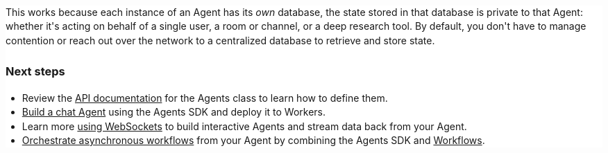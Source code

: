 This works because each instance of an Agent has its *own* database, the state stored in that database is private to that Agent: whether it's acting on behalf of a single user, a room or channel, or a deep research tool. By default, you don't have to manage contention or reach out over the network to a centralized database to retrieve and store state.

### Next steps

* Review the [API documentation](https://developers.cloudflare.com/agents/api-reference/agents-api/) for the Agents class to learn how to define them.
* [Build a chat Agent](https://developers.cloudflare.com/agents/getting-started/build-a-chat-agent/) using the Agents SDK and deploy it to Workers.
* Learn more [using WebSockets](https://developers.cloudflare.com/agents/api-reference/websockets/) to build interactive Agents and stream data back from your Agent.
* [Orchestrate asynchronous workflows](https://developers.cloudflare.com/agents/api-reference/run-workflows) from your Agent by combining the Agents SDK and [Workflows](https://developers.cloudflare.com/workflows).
